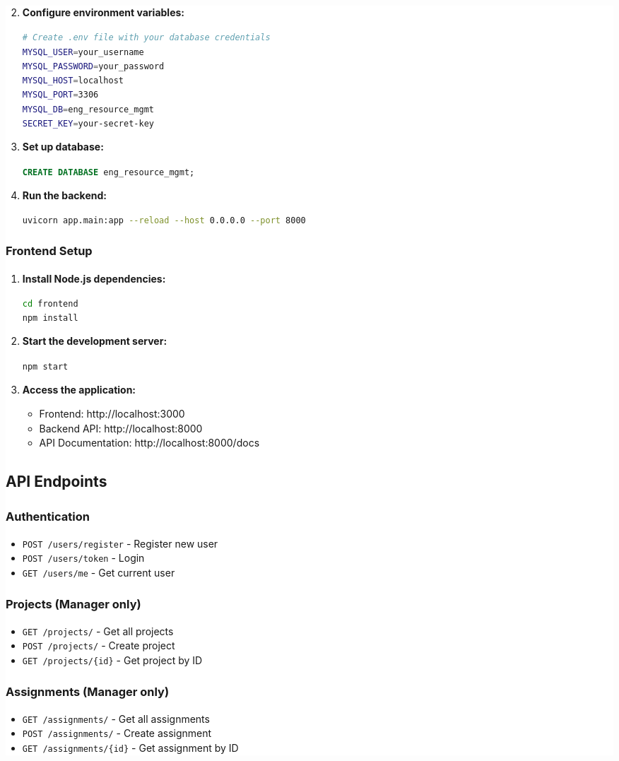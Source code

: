 2. **Configure environment variables:**
   ```bash
   # Create .env file with your database credentials
   MYSQL_USER=your_username
   MYSQL_PASSWORD=your_password
   MYSQL_HOST=localhost
   MYSQL_PORT=3306
   MYSQL_DB=eng_resource_mgmt
   SECRET_KEY=your-secret-key
   ```

3. **Set up database:**
   ```sql
   CREATE DATABASE eng_resource_mgmt;
   ```

4. **Run the backend:**
   ```bash
   uvicorn app.main:app --reload --host 0.0.0.0 --port 8000
   ```

### Frontend Setup

1. **Install Node.js dependencies:**
   ```bash
   cd frontend
   npm install
   ```

2. **Start the development server:**
   ```bash
   npm start
   ```

3. **Access the application:**
   - Frontend: http://localhost:3000
   - Backend API: http://localhost:8000
   - API Documentation: http://localhost:8000/docs

## API Endpoints

### Authentication
- `POST /users/register` - Register new user
- `POST /users/token` - Login
- `GET /users/me` - Get current user

### Projects (Manager only)
- `GET /projects/` - Get all projects
- `POST /projects/` - Create project
- `GET /projects/{id}` - Get project by ID

### Assignments (Manager only)
- `GET /assignments/` - Get all assignments
- `POST /assignments/` - Create assignment
- `GET /assignments/{id}` - Get assignment by ID
